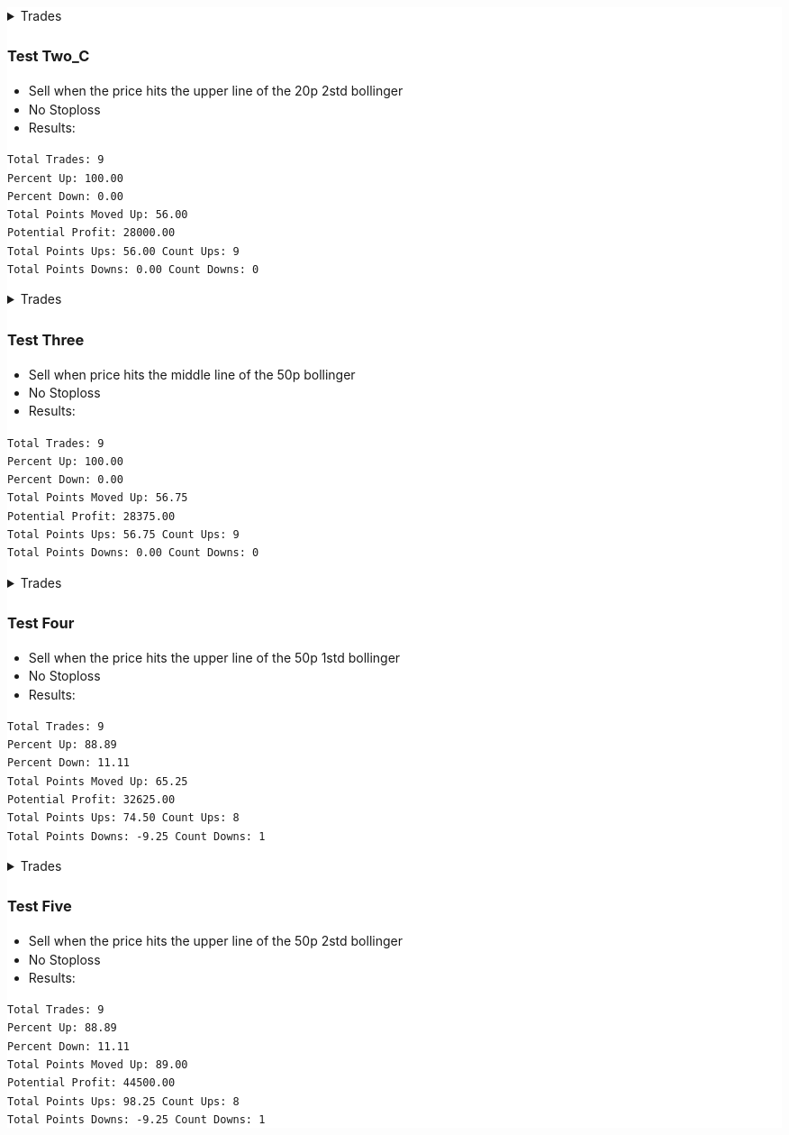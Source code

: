 <details><summary>Trades</summary></details>

### Test Two_C
* Sell when the price hits the upper line of the 20p 2std bollinger
* No Stoploss
* Results:
```
Total Trades: 9
Percent Up: 100.00
Percent Down: 0.00
Total Points Moved Up: 56.00
Potential Profit: 28000.00
Total Points Ups: 56.00 Count Ups: 9
Total Points Downs: 0.00 Count Downs: 0
```

<details><summary>Trades</summary></details>

### Test Three
* Sell when price hits the middle line of the 50p bollinger
* No Stoploss
* Results:
```
Total Trades: 9
Percent Up: 100.00
Percent Down: 0.00
Total Points Moved Up: 56.75
Potential Profit: 28375.00
Total Points Ups: 56.75 Count Ups: 9
Total Points Downs: 0.00 Count Downs: 0
```

<details><summary>Trades</summary></details>

### Test Four
* Sell when the price hits the upper line of the 50p 1std bollinger
* No Stoploss
* Results:
```
Total Trades: 9
Percent Up: 88.89
Percent Down: 11.11
Total Points Moved Up: 65.25
Potential Profit: 32625.00
Total Points Ups: 74.50 Count Ups: 8
Total Points Downs: -9.25 Count Downs: 1
```

<details><summary>Trades</summary></details>

### Test Five
* Sell when the price hits the upper line of the 50p 2std bollinger
* No Stoploss
* Results:
```
Total Trades: 9
Percent Up: 88.89
Percent Down: 11.11
Total Points Moved Up: 89.00
Potential Profit: 44500.00
Total Points Ups: 98.25 Count Ups: 8
Total Points Downs: -9.25 Count Downs: 1
```
